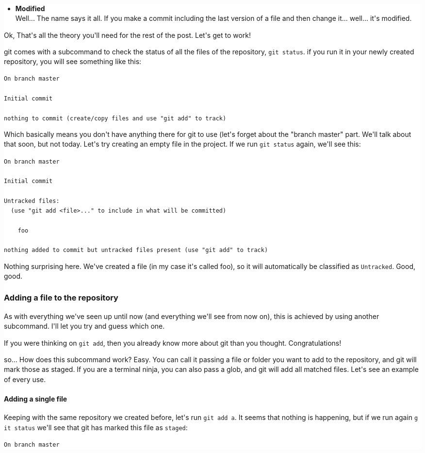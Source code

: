  - **Modified** </br>
   Well... The name says it all. If you make a commit including the last
   version of a file and then change it... well... it's modified.

Ok, That's all the theory you'll need for the rest of the post. Let's
get to work!

git comes with a subcommand to check the status of all the files of the
repository, `git status`. if you run it in your newly created
repository, you will see something like this:

    On branch master

    Initial commit

    nothing to commit (create/copy files and use "git add" to track)

Which basically means you don't have anything there for git to use
(let's forget about the "branch master" part. We'll talk about that soon,
but not today. Let's try creating an empty file in the project. If
we run `git status` again, we'll see this:

    On branch master

    Initial commit

    Untracked files:
      (use "git add <file>..." to include in what will be committed)

    	foo

    nothing added to commit but untracked files present (use "git add" to track)


Nothing surprising here. We've created a file (in my case it's called foo),
so it will automatically be classified as `Untracked`. Good, good.


### Adding a file to the repository

As with everything we've seen up until now (and everything we'll see
from now on), this is achieved by using another subcommand. I'll let you
try and guess which one.

If you were thinking on `git add`, then you already know more about git
than you thought. Congratulations!

so... How does this subcommand work? Easy. You can call it passing a
file or folder you want to add to the repository, and git will mark
those as staged. If you are a terminal ninja, you can also pass a glob,
and git will add all matched files. Let's see an example of every use.


#### Adding a single file

Keeping with the same repository we created before, let's run `git add
a`. It seems that nothing is happening, but if we run again `git status`
we'll see that git has marked this file as `staged`:

    On branch master
